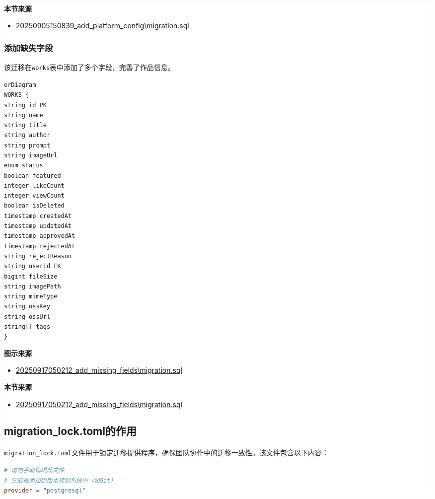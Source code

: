 **本节来源**  
- [20250905150839_add_platform_config\migration.sql](file://prisma/migrations/20250905150839_add_platform_config/migration.sql#L1-L9)

### 添加缺失字段
该迁移在`works`表中添加了多个字段，完善了作品信息。

```mermaid
erDiagram
WORKS {
string id PK
string name
string title
string author
string prompt
string imageUrl
enum status
boolean featured
integer likeCount
integer viewCount
boolean isDeleted
timestamp createdAt
timestamp updatedAt
timestamp approvedAt
timestamp rejectedAt
string rejectReason
string userId FK
bigint fileSize
string imagePath
string mimeType
string ossKey
string ossUrl
string[] tags
}
```

**图示来源**  
- [20250917050212_add_missing_fields\migration.sql](file://prisma/migrations/20250917050212_add_missing_fields/migration.sql#L1-L7)

**本节来源**  
- [20250917050212_add_missing_fields\migration.sql](file://prisma/migrations/20250917050212_add_missing_fields/migration.sql#L1-L7)

## migration_lock.toml的作用
`migration_lock.toml`文件用于锁定迁移提供程序，确保团队协作中的迁移一致性。该文件包含以下内容：

```toml
# 请勿手动编辑此文件
# 它应被添加到版本控制系统中（如Git）
provider = "postgresql"
```
